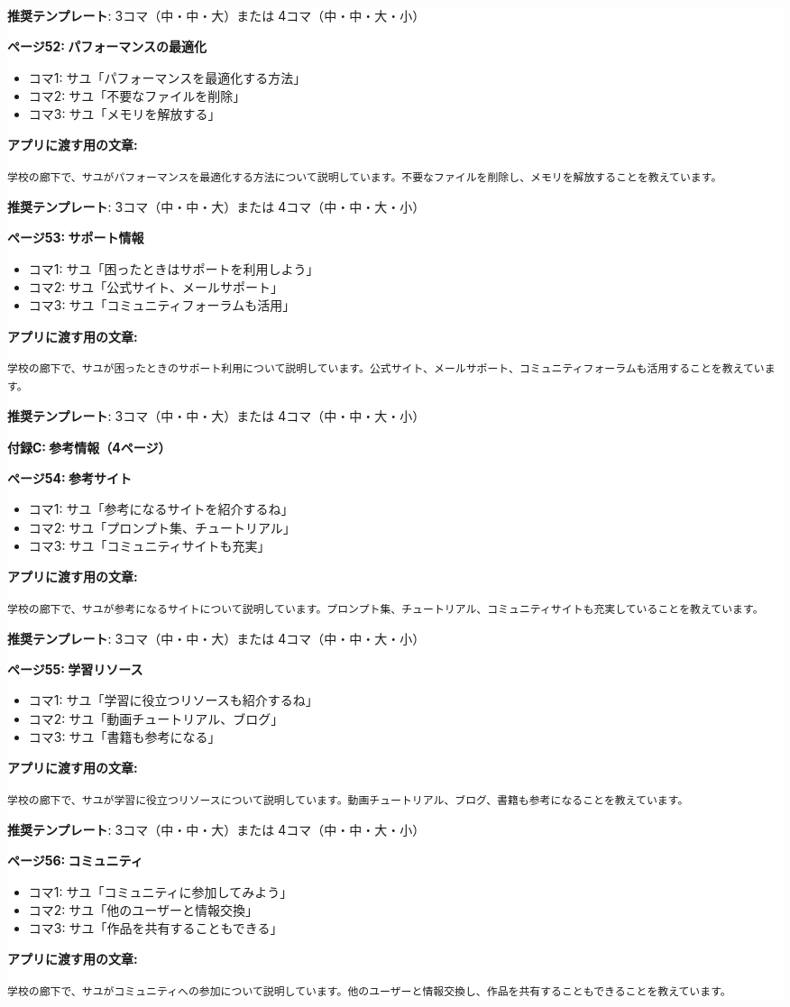 **推奨テンプレート**: 3コマ（中・中・大）または 4コマ（中・中・大・小）

**ページ52: パフォーマンスの最適化**
- コマ1: サユ「パフォーマンスを最適化する方法」
- コマ2: サユ「不要なファイルを削除」
- コマ3: サユ「メモリを解放する」

**アプリに渡す用の文章:**
```
学校の廊下で、サユがパフォーマンスを最適化する方法について説明しています。不要なファイルを削除し、メモリを解放することを教えています。
```

**推奨テンプレート**: 3コマ（中・中・大）または 4コマ（中・中・大・小）

**ページ53: サポート情報**
- コマ1: サユ「困ったときはサポートを利用しよう」
- コマ2: サユ「公式サイト、メールサポート」
- コマ3: サユ「コミュニティフォーラムも活用」

**アプリに渡す用の文章:**
```
学校の廊下で、サユが困ったときのサポート利用について説明しています。公式サイト、メールサポート、コミュニティフォーラムも活用することを教えています。
```

**推奨テンプレート**: 3コマ（中・中・大）または 4コマ（中・中・大・小）

**付録C: 参考情報（4ページ）**

**ページ54: 参考サイト**
- コマ1: サユ「参考になるサイトを紹介するね」
- コマ2: サユ「プロンプト集、チュートリアル」
- コマ3: サユ「コミュニティサイトも充実」

**アプリに渡す用の文章:**
```
学校の廊下で、サユが参考になるサイトについて説明しています。プロンプト集、チュートリアル、コミュニティサイトも充実していることを教えています。
```

**推奨テンプレート**: 3コマ（中・中・大）または 4コマ（中・中・大・小）

**ページ55: 学習リソース**
- コマ1: サユ「学習に役立つリソースも紹介するね」
- コマ2: サユ「動画チュートリアル、ブログ」
- コマ3: サユ「書籍も参考になる」

**アプリに渡す用の文章:**
```
学校の廊下で、サユが学習に役立つリソースについて説明しています。動画チュートリアル、ブログ、書籍も参考になることを教えています。
```

**推奨テンプレート**: 3コマ（中・中・大）または 4コマ（中・中・大・小）

**ページ56: コミュニティ**
- コマ1: サユ「コミュニティに参加してみよう」
- コマ2: サユ「他のユーザーと情報交換」
- コマ3: サユ「作品を共有することもできる」

**アプリに渡す用の文章:**
```
学校の廊下で、サユがコミュニティへの参加について説明しています。他のユーザーと情報交換し、作品を共有することもできることを教えています。
```
